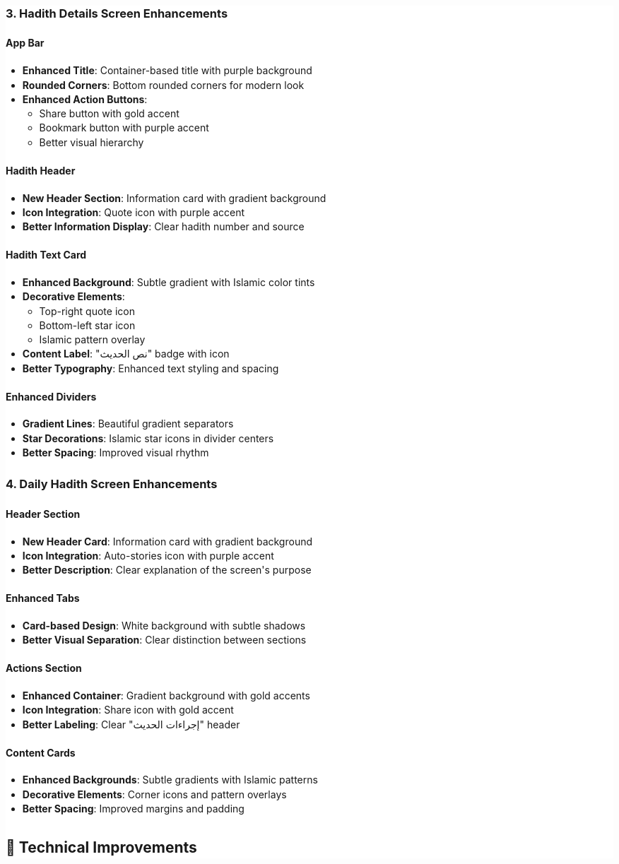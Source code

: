 ### 3. Hadith Details Screen Enhancements

#### App Bar
- **Enhanced Title**: Container-based title with purple background
- **Rounded Corners**: Bottom rounded corners for modern look
- **Enhanced Action Buttons**: 
  - Share button with gold accent
  - Bookmark button with purple accent
  - Better visual hierarchy

#### Hadith Header
- **New Header Section**: Information card with gradient background
- **Icon Integration**: Quote icon with purple accent
- **Better Information Display**: Clear hadith number and source

#### Hadith Text Card
- **Enhanced Background**: Subtle gradient with Islamic color tints
- **Decorative Elements**: 
  - Top-right quote icon
  - Bottom-left star icon
  - Islamic pattern overlay
- **Content Label**: "نص الحديث" badge with icon
- **Better Typography**: Enhanced text styling and spacing

#### Enhanced Dividers
- **Gradient Lines**: Beautiful gradient separators
- **Star Decorations**: Islamic star icons in divider centers
- **Better Spacing**: Improved visual rhythm

### 4. Daily Hadith Screen Enhancements

#### Header Section
- **New Header Card**: Information card with gradient background
- **Icon Integration**: Auto-stories icon with purple accent
- **Better Description**: Clear explanation of the screen's purpose

#### Enhanced Tabs
- **Card-based Design**: White background with subtle shadows
- **Better Visual Separation**: Clear distinction between sections

#### Actions Section
- **Enhanced Container**: Gradient background with gold accents
- **Icon Integration**: Share icon with gold accent
- **Better Labeling**: Clear "إجراءات الحديث" header

#### Content Cards
- **Enhanced Backgrounds**: Subtle gradients with Islamic patterns
- **Decorative Elements**: Corner icons and pattern overlays
- **Better Spacing**: Improved margins and padding

## 🚀 Technical Improvements
